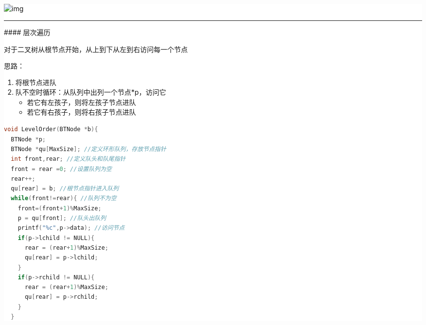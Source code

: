 ![img](img\{F17D05C4-0955-2E9B-8F89-91F01DBC5118}.jpg) 

<hr/>
#### 层次遍历

对于二叉树从根节点开始，从上到下从左到右访问每一个节点

思路：

1. 将根节点进队
2. 队不空时循环：从队列中出列一个节点*p，访问它
   * 若它有左孩子，则将左孩子节点进队
   * 若它有右孩子，则将右孩子节点进队

```c
void LevelOrder(BTNode *b){
  BTNode *p;
  BTNode *qu[MaxSize]; //定义环形队列，存放节点指针
  int front,rear; //定义队头和队尾指针
  front = rear =0; //设置队列为空
  rear++; 
  qu[rear] = b; //根节点指针进入队列
  while(front!=rear){ //队列不为空
    front=(front+1)%MaxSize;
    p = qu[front]; //队头出队列
    printf("%c",p->data); //访问节点
    if(p->lchild != NULL){ 
      rear = (rear+1)%MaxSize;
      qu[rear] = p->lchild;
    }
    if(p->rchild != NULL){
      rear = (rear+1)%MaxSize;
      qu[rear] = p->rchild;
    }
  }
```